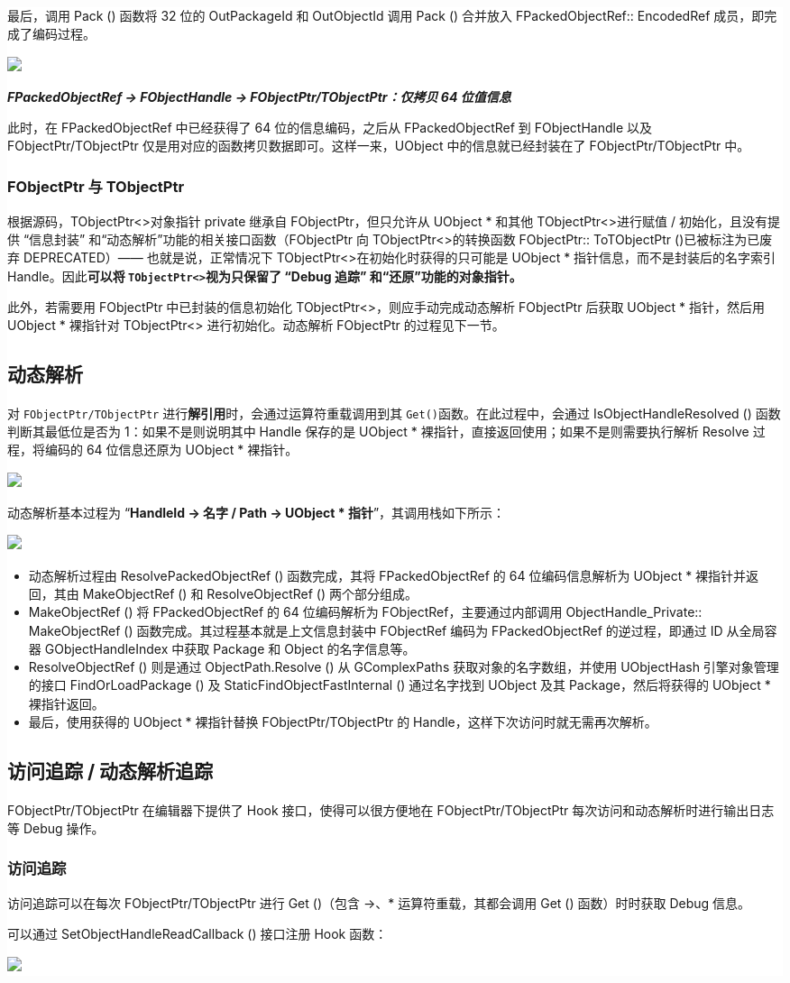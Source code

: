 最后，调用 Pack () 函数将 32 位的 OutPackageId 和 OutObjectId 调用 Pack () 合并放入 FPackedObjectRef:: EncodedRef 成员，即完成了编码过程。

![](https://pic2.zhimg.com/v2-d4555c05c99b65641d3498c3efc95049_r.jpg)

**_FPackedObjectRef → FObjectHandle → FObjectPtr/TObjectPtr：仅拷贝 64 位值信息_**

此时，在 FPackedObjectRef 中已经获得了 64 位的信息编码，之后从 FPackedObjectRef 到 FObjectHandle 以及 FObjectPtr/TObjectPtr 仅是用对应的函数拷贝数据即可。这样一来，UObject 中的信息就已经封装在了 FObjectPtr/TObjectPtr 中。

### FObjectPtr 与 TObjectPtr

根据源码，TObjectPtr<>对象指针 private 继承自 FObjectPtr，但只允许从 UObject * 和其他 TObjectPtr<>进行赋值 / 初始化，且没有提供 “信息封装” 和“动态解析”功能的相关接口函数（FObjectPtr 向 TObjectPtr<>的转换函数 FObjectPtr:: ToTObjectPtr ()已被标注为已废弃 DEPRECATED）—— 也就是说，正常情况下 TObjectPtr<>在初始化时获得的只可能是 UObject * 指针信息，而不是封装后的名字索引 Handle。因此**可以将 `TObjectPtr<>`视为只保留了 “Debug 追踪” 和“还原”功能的对象指针。**

此外，若需要用 FObjectPtr 中已封装的信息初始化 TObjectPtr<>，则应手动完成动态解析 FObjectPtr 后获取 UObject * 指针，然后用 UObject * 裸指针对 TObjectPtr<> 进行初始化。动态解析 FObjectPtr 的过程见下一节。

## 动态解析

对 `FObjectPtr/TObjectPtr` 进行**解引用**时，会通过运算符重载调用到其 `Get()`函数。在此过程中，会通过 IsObjectHandleResolved () 函数判断其最低位是否为 1：如果不是则说明其中 Handle 保存的是 UObject * 裸指针，直接返回使用；如果不是则需要执行解析 Resolve 过程，将编码的 64 位信息还原为 UObject * 裸指针。

![](https://pic3.zhimg.com/v2-3c9f06cb290c0f8077bffe0a44eec9ae_r.jpg)

动态解析基本过程为 “**HandleId → 名字 / Path → UObject * 指针**”，其调用栈如下所示：

![](https://pic3.zhimg.com/v2-adafe375093e1113d3df26c493860da2_r.jpg)

*   动态解析过程由 ResolvePackedObjectRef () 函数完成，其将 FPackedObjectRef 的 64 位编码信息解析为 UObject * 裸指针并返回，其由 MakeObjectRef () 和 ResolveObjectRef () 两个部分组成。
*   MakeObjectRef () 将 FPackedObjectRef 的 64 位编码解析为 FObjectRef，主要通过内部调用 ObjectHandle_Private:: MakeObjectRef () 函数完成。其过程基本就是上文信息封装中 FObjectRef 编码为 FPackedObjectRef 的逆过程，即通过 ID 从全局容器 GObjectHandleIndex 中获取 Package 和 Object 的名字信息等。
*   ResolveObjectRef () 则是通过 ObjectPath.Resolve () 从 GComplexPaths 获取对象的名字数组，并使用 UObjectHash 引擎对象管理的接口 FindOrLoadPackage () 及 StaticFindObjectFastInternal () 通过名字找到 UObject 及其 Package，然后将获得的 UObject * 裸指针返回。
*   最后，使用获得的 UObject * 裸指针替换 FObjectPtr/TObjectPtr 的 Handle，这样下次访问时就无需再次解析。

## 访问追踪 / 动态解析追踪

FObjectPtr/TObjectPtr 在编辑器下提供了 Hook 接口，使得可以很方便地在 FObjectPtr/TObjectPtr 每次访问和动态解析时进行输出日志等 Debug 操作。

### 访问追踪

访问追踪可以在每次 FObjectPtr/TObjectPtr 进行 Get ()（包含 ->、* 运算符重载，其都会调用 Get () 函数）时时获取 Debug 信息。

可以通过 SetObjectHandleReadCallback () 接口注册 Hook 函数：

![](https://pic3.zhimg.com/v2-b15b98609d90de60e88037cd23fde81e_r.jpg)
